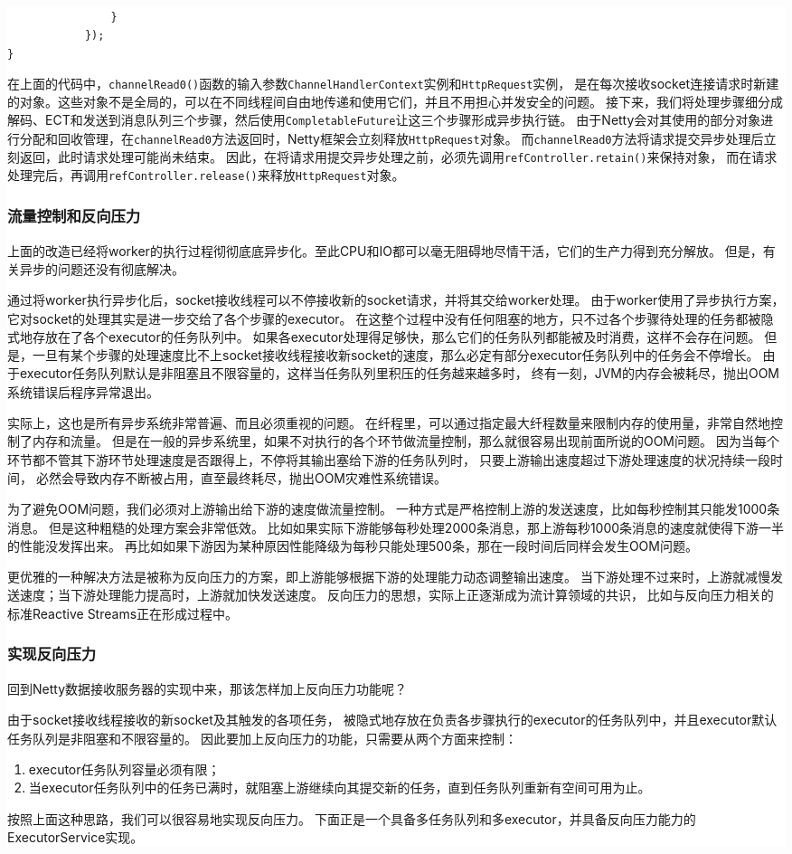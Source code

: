 ```
                }
            });
}
```

在上面的代码中，`channelRead0()`函数的输入参数`ChannelHandlerContext`实例和`HttpRequest`实例，
是在每次接收socket连接请求时新建的对象。这些对象不是全局的，可以在不同线程间自由地传递和使用它们，并且不用担心并发安全的问题。
接下来，我们将处理步骤细分成解码、ECT和发送到消息队列三个步骤，然后使用`CompletableFuture`让这三个步骤形成异步执行链。
由于Netty会对其使用的部分对象进行分配和回收管理，在`channelRead0`方法返回时，Netty框架会立刻释放`HttpRequest`对象。
而`channelRead0`方法将请求提交异步处理后立刻返回，此时请求处理可能尚未结束。
因此，在将请求用提交异步处理之前，必须先调用`refController.retain()`来保持对象，
而在请求处理完后，再调用`refController.release()`来释放`HttpRequest`对象。


### 流量控制和反向压力
上面的改造已经将worker的执行过程彻彻底底异步化。至此CPU和IO都可以毫无阻碍地尽情干活，它们的生产力得到充分解放。
但是，有关异步的问题还没有彻底解决。

通过将worker执行异步化后，socket接收线程可以不停接收新的socket请求，并将其交给worker处理。
由于worker使用了异步执行方案，它对socket的处理其实是进一步交给了各个步骤的executor。
在这整个过程中没有任何阻塞的地方，只不过各个步骤待处理的任务都被隐式地存放在了各个executor的任务队列中。
如果各executor处理得足够快，那么它们的任务队列都能被及时消费，这样不会存在问题。
但是，一旦有某个步骤的处理速度比不上socket接收线程接收新socket的速度，那么必定有部分executor任务队列中的任务会不停增长。
由于executor任务队列默认是非阻塞且不限容量的，这样当任务队列里积压的任务越来越多时，
终有一刻，JVM的内存会被耗尽，抛出OOM系统错误后程序异常退出。

实际上，这也是所有异步系统非常普遍、而且必须重视的问题。
在纤程里，可以通过指定最大纤程数量来限制内存的使用量，非常自然地控制了内存和流量。
但是在一般的异步系统里，如果不对执行的各个环节做流量控制，那么就很容易出现前面所说的OOM问题。
因为当每个环节都不管其下游环节处理速度是否跟得上，不停将其输出塞给下游的任务队列时，
只要上游输出速度超过下游处理速度的状况持续一段时间，
必然会导致内存不断被占用，直至最终耗尽，抛出OOM灾难性系统错误。

为了避免OOM问题，我们必须对上游输出给下游的速度做流量控制。
一种方式是严格控制上游的发送速度，比如每秒控制其只能发1000条消息。
但是这种粗糙的处理方案会非常低效。
比如如果实际下游能够每秒处理2000条消息，那上游每秒1000条消息的速度就使得下游一半的性能没发挥出来。
再比如如果下游因为某种原因性能降级为每秒只能处理500条，那在一段时间后同样会发生OOM问题。

更优雅的一种解决方法是被称为反向压力的方案，即上游能够根据下游的处理能力动态调整输出速度。
当下游处理不过来时，上游就减慢发送速度；当下游处理能力提高时，上游就加快发送速度。
反向压力的思想，实际上正逐渐成为流计算领域的共识，
比如与反向压力相关的标准Reactive Streams正在形成过程中。

### 实现反向压力
回到Netty数据接收服务器的实现中来，那该怎样加上反向压力功能呢？

由于socket接收线程接收的新socket及其触发的各项任务，
被隐式地存放在负责各步骤执行的executor的任务队列中，并且executor默认任务队列是非阻塞和不限容量的。
因此要加上反向压力的功能，只需要从两个方面来控制：
1. executor任务队列容量必须有限；
2. 当executor任务队列中的任务已满时，就阻塞上游继续向其提交新的任务，直到任务队列重新有空间可用为止。

按照上面这种思路，我们可以很容易地实现反向压力。
下面正是一个具备多任务队列和多executor，并具备反向压力能力的ExecutorService实现。
